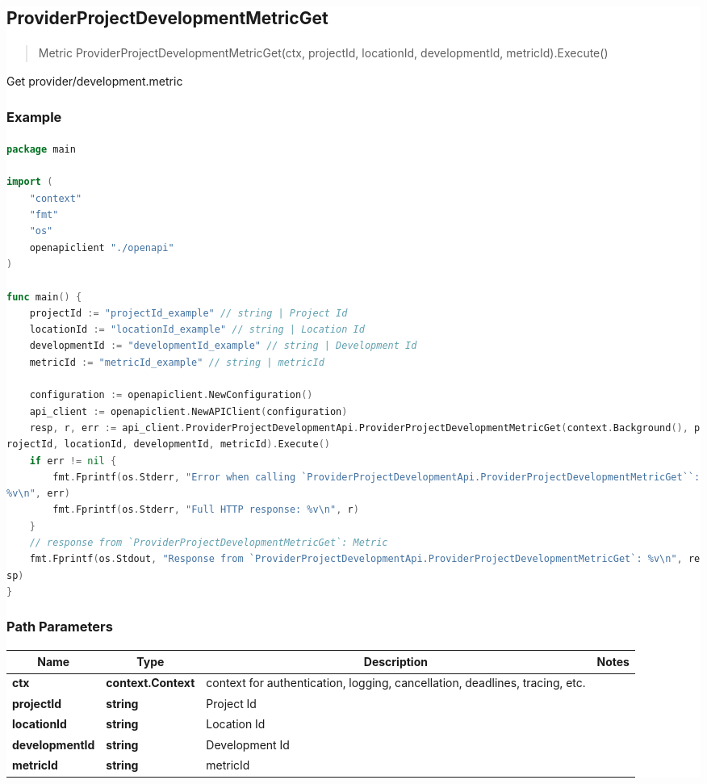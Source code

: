 ## ProviderProjectDevelopmentMetricGet

> Metric ProviderProjectDevelopmentMetricGet(ctx, projectId, locationId, developmentId, metricId).Execute()

Get provider/development.metric



### Example

```go
package main

import (
    "context"
    "fmt"
    "os"
    openapiclient "./openapi"
)

func main() {
    projectId := "projectId_example" // string | Project Id
    locationId := "locationId_example" // string | Location Id
    developmentId := "developmentId_example" // string | Development Id
    metricId := "metricId_example" // string | metricId

    configuration := openapiclient.NewConfiguration()
    api_client := openapiclient.NewAPIClient(configuration)
    resp, r, err := api_client.ProviderProjectDevelopmentApi.ProviderProjectDevelopmentMetricGet(context.Background(), projectId, locationId, developmentId, metricId).Execute()
    if err != nil {
        fmt.Fprintf(os.Stderr, "Error when calling `ProviderProjectDevelopmentApi.ProviderProjectDevelopmentMetricGet``: %v\n", err)
        fmt.Fprintf(os.Stderr, "Full HTTP response: %v\n", r)
    }
    // response from `ProviderProjectDevelopmentMetricGet`: Metric
    fmt.Fprintf(os.Stdout, "Response from `ProviderProjectDevelopmentApi.ProviderProjectDevelopmentMetricGet`: %v\n", resp)
}
```

### Path Parameters


Name | Type | Description  | Notes
------------- | ------------- | ------------- | -------------
**ctx** | **context.Context** | context for authentication, logging, cancellation, deadlines, tracing, etc.
**projectId** | **string** | Project Id | 
**locationId** | **string** | Location Id | 
**developmentId** | **string** | Development Id | 
**metricId** | **string** | metricId | 
